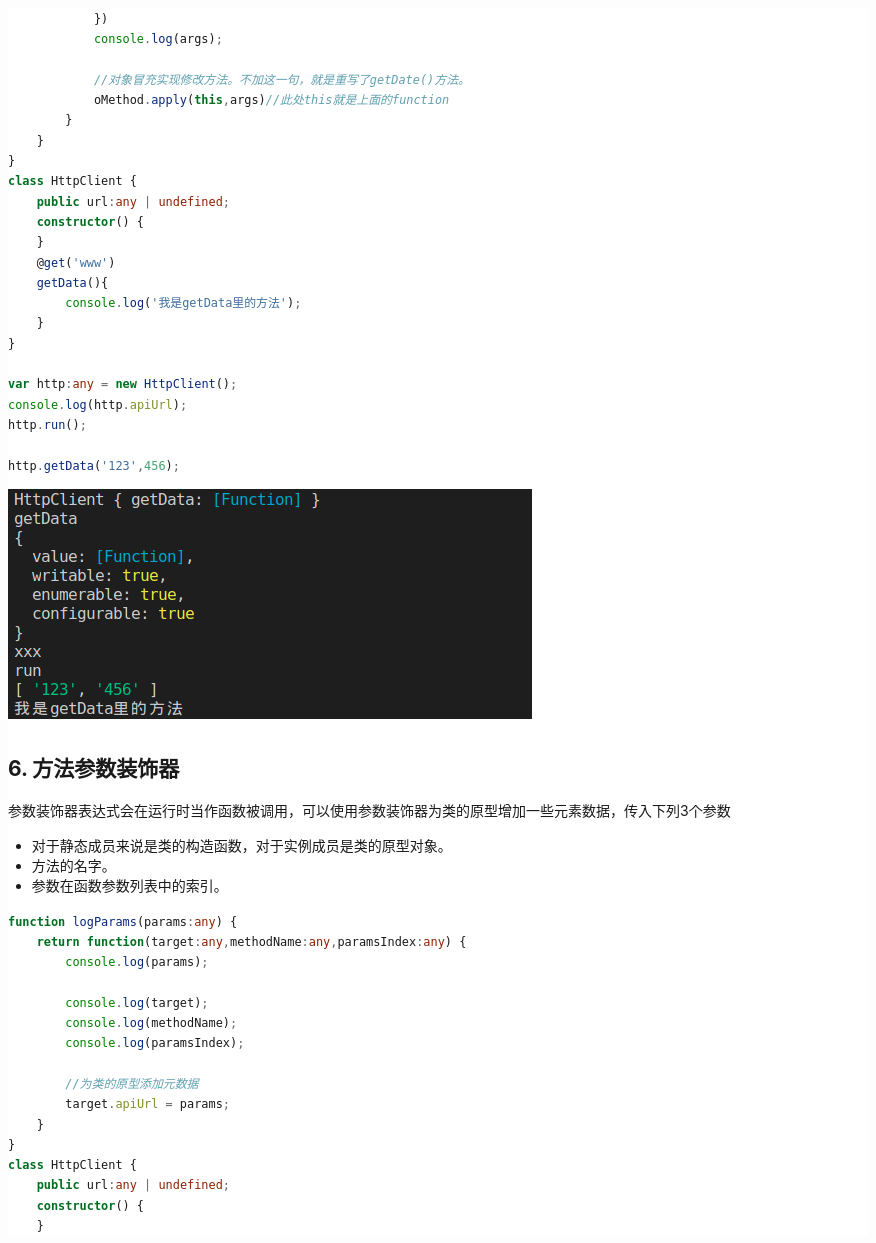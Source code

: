 ```ts
            })
            console.log(args);
        
            //对象冒充实现修改方法。不加这一句，就是重写了getDate()方法。
            oMethod.apply(this,args)//此处this就是上面的function
        }
    }
}
class HttpClient {
    public url:any | undefined;
    constructor() {
    }
    @get('www')
    getData(){
        console.log('我是getData里的方法');
    }
}

var http:any = new HttpClient();
console.log(http.apiUrl);
http.run();

http.getData('123',456);

```
![get](./img/get.png)


## 6. 方法参数装饰器
参数装饰器表达式会在运行时当作函数被调用，可以使用参数装饰器为类的原型增加一些元素数据，传入下列3个参数
- 对于静态成员来说是类的构造函数，对于实例成员是类的原型对象。
- 方法的名字。
- 参数在函数参数列表中的索引。

```ts
function logParams(params:any) {
    return function(target:any,methodName:any,paramsIndex:any) {
        console.log(params);

        console.log(target);
        console.log(methodName);
        console.log(paramsIndex);
        
        //为类的原型添加元数据
        target.apiUrl = params;
    }
}
class HttpClient {
    public url:any | undefined;
    constructor() {
    }
```